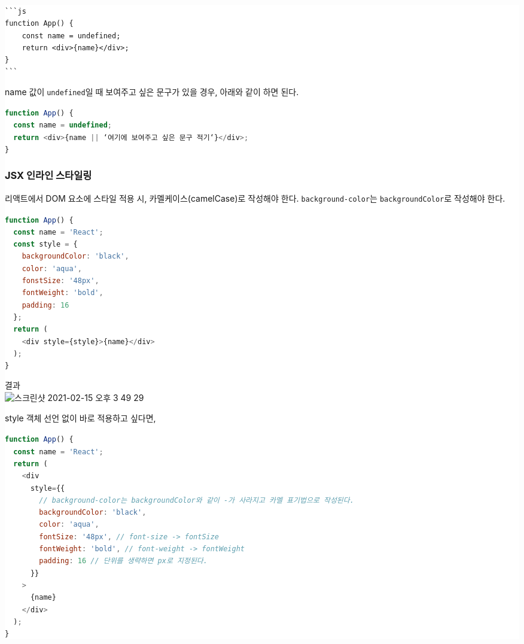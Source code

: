 
    ```js
    function App() {
        const name = undefined;
        return <div>{name}</div>;
    }
    ```

name 값이 `undefined`일 때 보여주고 싶은 문구가 있을 경우, 아래와 같이 하면 된다.

```js
function App() {
  const name = undefined;
  return <div>{name || ‘여기에 보여주고 싶은 문구 적기‘}</div>;
}
```

### JSX 인라인 스타일링

리액트에서 DOM 요소에 스타일 적용 시, 카멜케이스(camelCase)로 작성해야 한다. `background-color`는 `backgroundColor`로 작성해야 한다.

```js
function App() {
  const name = 'React';
  const style = {
    backgroundColor: 'black',
    color: 'aqua',
    fonstSize: '48px',
    fontWeight: 'bold',
    padding: 16
  };
  return (
    <div style={style}>{name}</div>
  );
}
```

결과  
![스크린샷 2021-02-15 오후 3 49 29](https://user-images.githubusercontent.com/61453718/107914268-67ff3e80-6fa5-11eb-97df-63e550923944.png)

style 객체 선언 없이 바로 적용하고 싶다면,

```js
function App() {
  const name = 'React';
  return (
    <div
      style={{
        // background-color는 backgroundColor와 같이 -가 사라지고 카멜 표기법으로 작성된다.
        backgroundColor: 'black',
        color: 'aqua',
        fontSize: '48px', // font-size -> fontSize
        fontWeight: 'bold', // font-weight -> fontWeight
        padding: 16 // 단위를 생략하면 px로 지정된다.
      }}
    >
      {name}
    </div>
  );
}

```
